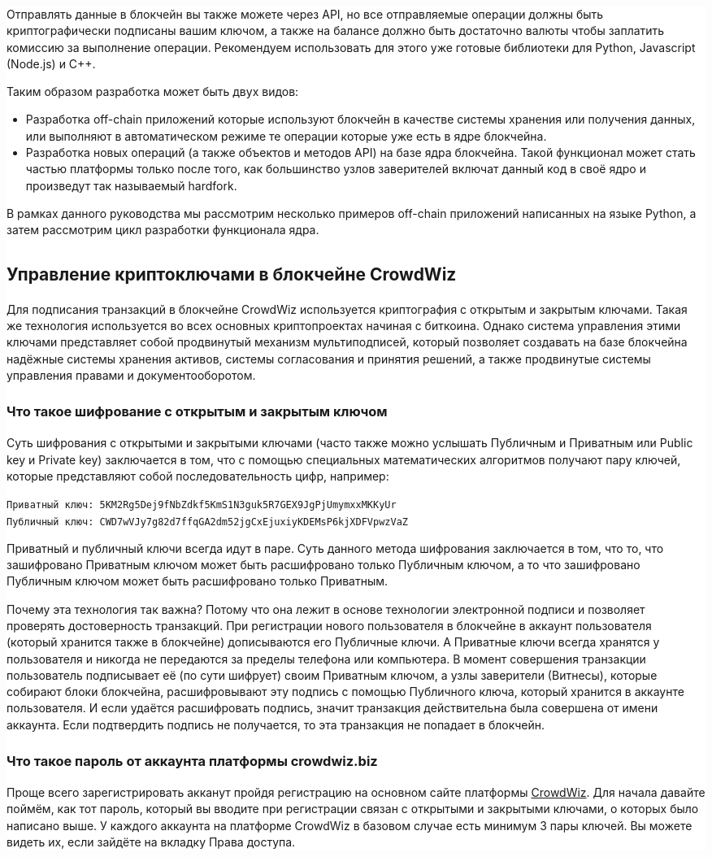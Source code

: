 Отправлять данные в блокчейн вы также можете через API, но все отправляемые операции должны быть криптографически подписаны вашим ключом, а также на балансе должно быть достаточно валюты чтобы заплатить комиссию за выполнение операции. Рекомендуем использовать для этого уже готовые библиотеки для Python, Javascript (Node.js) и C++. 

Таким образом разработка может быть двух видов:
* Разработка off-chain приложений которые используют блокчейн в качестве системы хранения или получения данных, или выполняют в автоматическом режиме те операции которые уже есть в ядре блокчейна.
* Разработка новых операций (а также объектов и методов API) на базе ядра блокчейна. Такой функционал может стать частью платформы только после того, как большинство узлов заверителей включат данный код в своё ядро и произведут так называемый hardfork.

В рамках данного руководства мы рассмотрим несколько примеров off-chain приложений написанных на языке Python, а затем рассмотрим цикл разработки функционала ядра.

## Управление криптоключами в блокчейне CrowdWiz
Для подписания транзакций в блокчейне CrowdWiz используется криптография с открытым и закрытым ключами. Такая же технология используется во всех основных криптопроектах начиная с биткоина. Однако система управления этими ключами представляет собой продвинутый механизм мультиподписей, который позволяет создавать на базе блокчейна надёжные системы хранения активов, системы согласования и принятия решений, а также продвинутые системы управления правами и документооборотом.

### Что такое шифрование с открытым и закрытым ключом
Суть шифрования с открытыми и закрытыми ключами (часто также можно услышать Публичным и Приватным или Public key и Private key) заключается в том, что с помощью специальных математических алгоритмов получают пару ключей, которые представляют собой последовательность цифр, например:
```
Приватный ключ: 5KM2Rg5Dej9fNbZdkf5KmS1N3guk5R7GEX9JgPjUmymxxMKKyUr
Публичный ключ: CWD7wVJy7g82d7ffqGA2dm52jgCxEjuxiyKDEMsP6kjXDFVpwzVaZ
```
Приватный и публичный ключи всегда идут в паре. Суть данного метода шифрования заключается в том, что то, что зашифровано Приватным ключом может быть расшифровано только Публичным ключом, а то что зашифровано Публичным ключом может быть расшифровано только Приватным.

Почему эта технология так важна? Потому что она лежит в основе технологии электронной подписи и позволяет проверять достоверность транзакций. При регистрации нового пользователя в блокчейне в аккаунт пользователя (который хранится также в блокчейне) дописываются его Публичные ключи. А Приватные ключи всегда хранятся у пользователя и никогда не передаются за пределы телефона или компьютера. В момент совершения транзакции пользователь подписывает её (по сути шифрует) своим Приватным ключом, а узлы заверители (Витнесы), которые собирают блоки блокчейна, расшифровывают эту подпись с помощью Публичного ключа, который хранится в аккаунте пользователя. И если удаётся расшифровать подпись, значит транзакция действительна была совершена от имени аккаунта. Если подтвердить подпись не получается, то эта транзакция не попадает в блокчейн.

### Что такое пароль от аккаунта платформы crowdwiz.biz
Проще всего зарегистрировать акканут пройдя регистрацию на основном сайте платформы [CrowdWiz](https://crowdwiz.biz).
Для начала давайте поймём, как тот пароль, который вы вводите при регистрации связан с открытыми и закрытыми ключами, о которых было написано выше.
У каждого аккаунта на платформе CrowdWiz в базовом случае есть минимум 3 пары ключей. Вы можете видеть их, если зайдёте на вкладку Права доступа.
